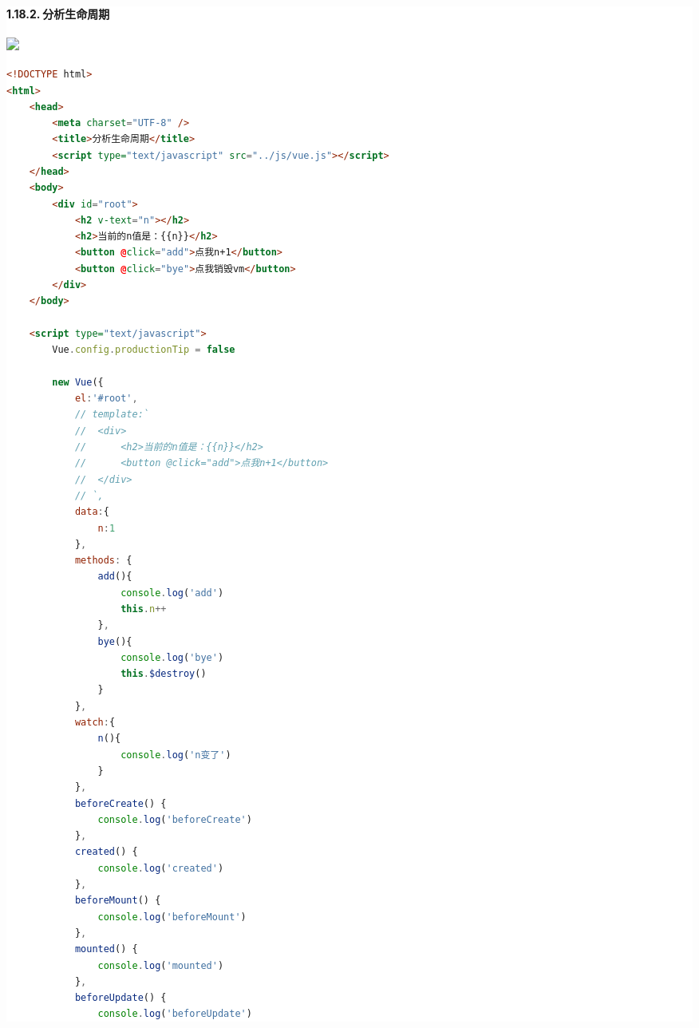 #### 1.18.2. 分析生命周期

![](https://img-blog.csdnimg.cn/img_convert/934db3f17c6daded6578bdf1a769d9dc.png)

```html
<!DOCTYPE html>
<html>
	<head>
		<meta charset="UTF-8" />
		<title>分析生命周期</title>
		<script type="text/javascript" src="../js/vue.js"></script>
	</head>
	<body>
		<div id="root">
			<h2 v-text="n"></h2>
			<h2>当前的n值是：{{n}}</h2>
			<button @click="add">点我n+1</button>
			<button @click="bye">点我销毁vm</button>
		</div>
	</body>

	<script type="text/javascript">
		Vue.config.productionTip = false

		new Vue({
			el:'#root',
			// template:`
			// 	<div>
			// 		<h2>当前的n值是：{{n}}</h2>
			// 		<button @click="add">点我n+1</button>
			// 	</div>
			// `,
			data:{
				n:1
			},
			methods: {
				add(){
					console.log('add')
					this.n++
				},
				bye(){
					console.log('bye')
					this.$destroy()
				}
			},
			watch:{
				n(){
					console.log('n变了')
				}
			},
			beforeCreate() {
				console.log('beforeCreate')
			},
			created() {
				console.log('created')
			},
			beforeMount() {
				console.log('beforeMount')
			},
			mounted() {
				console.log('mounted')
			},
			beforeUpdate() {
				console.log('beforeUpdate')
```
